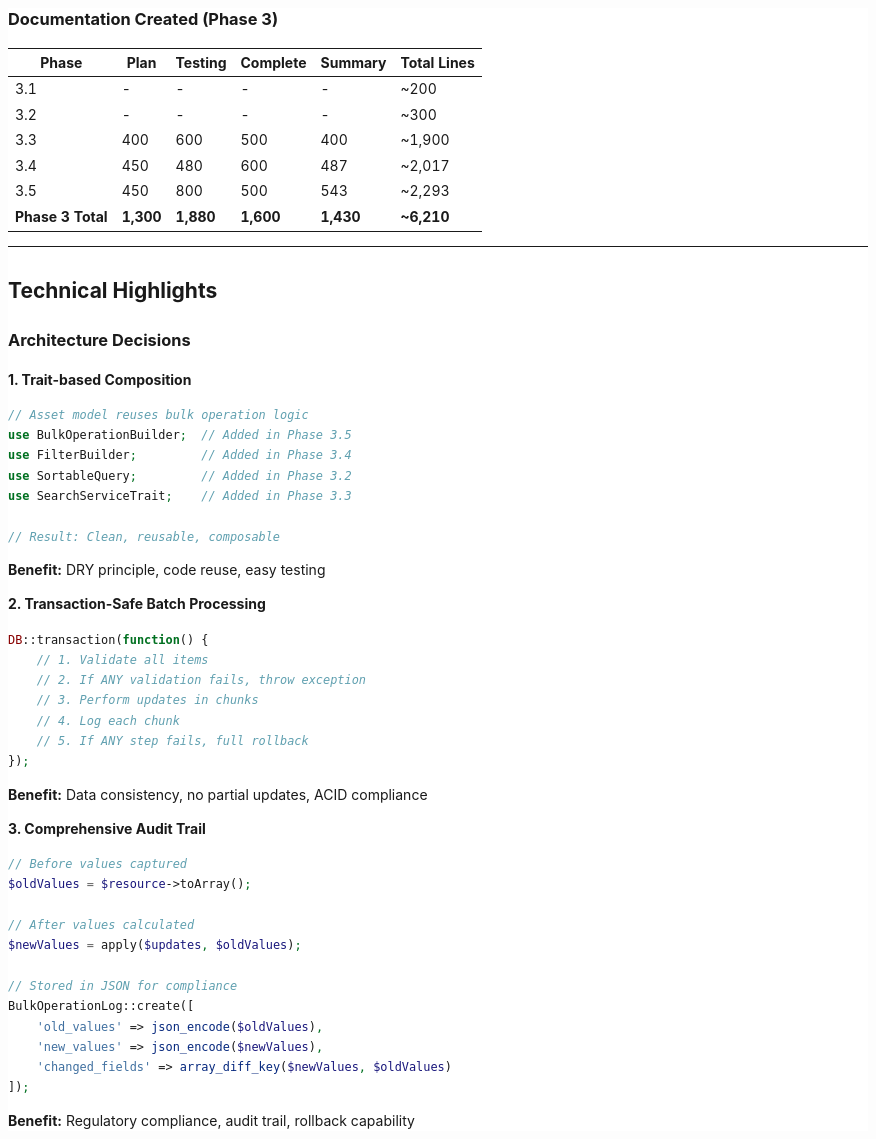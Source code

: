 ### Documentation Created (Phase 3)
| Phase | Plan | Testing | Complete | Summary | Total Lines |
|-------|------|---------|----------|---------|-------------|
| 3.1 | - | - | - | - | ~200 |
| 3.2 | - | - | - | - | ~300 |
| 3.3 | 400 | 600 | 500 | 400 | ~1,900 |
| 3.4 | 450 | 480 | 600 | 487 | ~2,017 |
| 3.5 | 450 | 800 | 500 | 543 | ~2,293 |
| **Phase 3 Total** | **1,300** | **1,880** | **1,600** | **1,430** | **~6,210** |

---

## Technical Highlights

### Architecture Decisions

**1. Trait-based Composition**
```php
// Asset model reuses bulk operation logic
use BulkOperationBuilder;  // Added in Phase 3.5
use FilterBuilder;         // Added in Phase 3.4
use SortableQuery;         // Added in Phase 3.2
use SearchServiceTrait;    // Added in Phase 3.3

// Result: Clean, reusable, composable
```
**Benefit:** DRY principle, code reuse, easy testing

**2. Transaction-Safe Batch Processing**
```php
DB::transaction(function() {
    // 1. Validate all items
    // 2. If ANY validation fails, throw exception
    // 3. Perform updates in chunks
    // 4. Log each chunk
    // 5. If ANY step fails, full rollback
});
```
**Benefit:** Data consistency, no partial updates, ACID compliance

**3. Comprehensive Audit Trail**
```php
// Before values captured
$oldValues = $resource->toArray();

// After values calculated
$newValues = apply($updates, $oldValues);

// Stored in JSON for compliance
BulkOperationLog::create([
    'old_values' => json_encode($oldValues),
    'new_values' => json_encode($newValues),
    'changed_fields' => array_diff_key($newValues, $oldValues)
]);
```
**Benefit:** Regulatory compliance, audit trail, rollback capability
